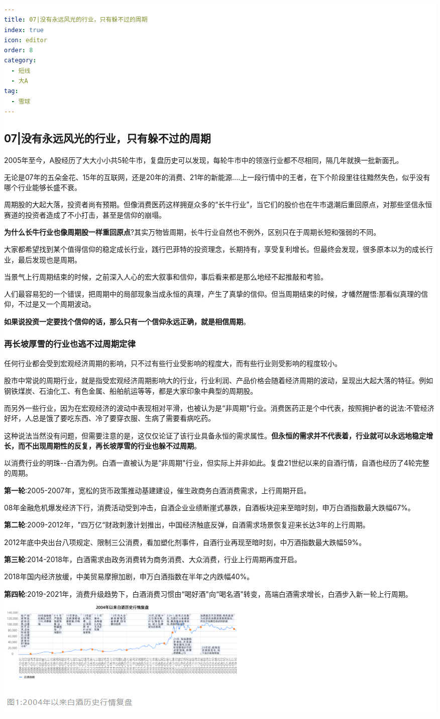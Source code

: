 ```yaml
---  
title: 07|没有永远风光的行业，只有躲不过的周期  
index: true  
icon: editor  
order: 8  
category:  
  - 短线  
  - 大A  
tag:  
  - 雪球  
---  
```

  
## 07|没有永远风光的行业，只有躲不过的周期  
  
2005年至今，A股经历了大大小小共5轮牛市，复盘历史可以发现，每轮牛市中的领涨行业都不尽相同，隔几年就换一批新面孔。  
  
无论是07年的五朵金花、15年的互联网，还是20年的消费、21年的新能源....上一段行情中的王者，在下个阶段里往往黯然失色，似乎没有哪个行业能够长盛不衰。  
  
周期股的大起大落，投资者尚有预期。但像消费医药这样拥趸众多的“长牛行业”，当它们的股价也在牛市退潮后重回原点，对那些坚信永恒赛道的投资者造成了不小打击，甚至是信仰的崩塌。  
  
**为什么长牛行业也像周期股一样重回原点**?其实万物皆周期，长牛行业自然也不例外，区别只在于周期长短和强弱的不同。  
  
大家都希望找到某个值得信仰的稳定成长行业，践行巴菲特的投资理念，长期持有，享受复利增长。但最终会发现，很多原本以为的成长行业，最后发现也是周期。  
  
当景气上行周期结束的时候，之前深入人心的宏大叙事和信仰，事后看来都是那么地经不起推敲和考验。  
  
人们最容易犯的一个错误，把周期中的局部现象当成永恒的真理，产生了真挚的信仰。但当周期结束的时候，才幡然醒悟:那看似真理的信仰，不过是又一个周期波动。  
  
**如果说投资一定要找个信仰的话，那么只有一个信仰永远正确，就是相信周期**。  
  
### 再长坡厚雪的行业也逃不过周期定律  
  
任何行业都会受到宏观经济周期的影响，只不过有些行业受影响的程度大，而有些行业则受影响的程度较小。  
  
股市中常说的周期行业，就是指受宏观经济周期影响大的行业，行业利润、产品价格会随着经济周期的波动，呈现出大起大落的特征。例如钢铁煤炭、石油化工、有色金属、船舶航运等等，都是大家印象中典型的周期股。  
  
而另外一些行业，因为在宏观经济的波动中表现相对平滑，也被认为是“非周期"行业。消费医药正是个中代表，按照拥护者的说法:不管经济好坏，人总是饿了要吃东西、冷了要穿衣服、生病了需要看病吃药。  
  
这种说法当然没有问题，但需要注意的是，这仅仅论证了该行业具备永恒的需求属性。**但永恒的需求并不代表着，行业就可以永远地稳定增长，而不出现周期性的反复，再长坡厚雪的行业也躲不过周期**。  
  
以消费行业的明珠--白酒为例。白酒一直被认为是“非周期"行业，但实际上并非如此。复盘21世纪以来的自酒行情，自酒也经历了4轮完整的周期。  
  
**第一轮**:2005-2007年，宽松的货币政策推动基建建设，催生政商务白酒消费需求，上行周期开启。  
  
08年金融危机爆发经济下行，消费活动受到冲击，自酒企业业绩断崖式暴跌，自酒板块迎来至暗时刻，申万白酒指数最大跌幅67%。  
  
**第二轮**:2009-2012年，"四万亿“财政刺激计划推出，中国经济触底反弹，自酒需求场景恢复迎来长达3年的上行周期。  
  
2012年底中央出台八项规定、限制三公消费，看加塑化剂事件，自酒行业再现至暗时刻，中万酒指数最大跌幅59%。  
  
**第三轮**:2014-2018年，白酒需求由政务消费转为商务消费、大众消费，行业上行周期再度开启。  
  
2018年国内经济放缓，中美贸易摩擦加剧，申万白酒指数在半年之内跌幅40%。  
  
**第四轮**:2019-2021年，消费升级趋势下，白酒消费习惯由“喝好酒"向“喝名酒"转变，高端白酒需求增长，白酒步入新一轮上行周期。  
![alt text](image-57.png)  
  